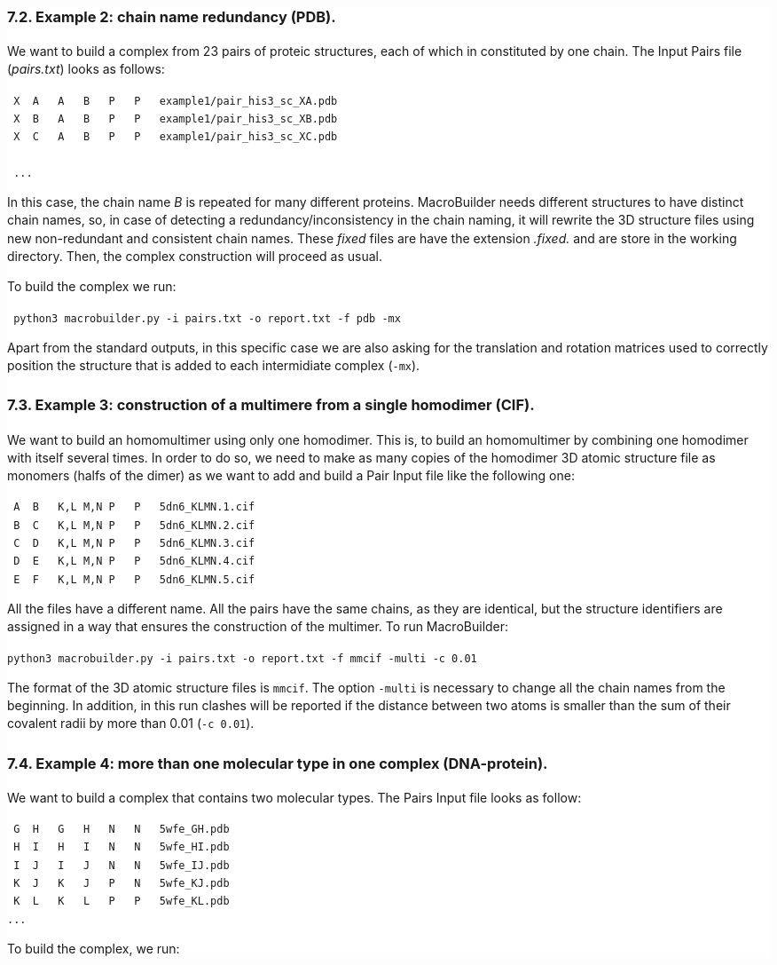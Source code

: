 ### 7.2. Example 2: chain name redundancy (PDB).<a name="ex2"></a>
We want to build a complex from 23 pairs of proteic structures, each of which in constituted by one chain. The Input Pairs file (*pairs.txt*) looks as follows:
```
 X	A	A	B	P	P	example1/pair_his3_sc_XA.pdb
 X	B	A	B	P	P	example1/pair_his3_sc_XB.pdb
 X	C	A	B	P	P	example1/pair_his3_sc_XC.pdb

 ...
```

In this case, the chain name *B* is repeated for many different proteins. MacroBuilder needs different structures to have distinct chain names, so, in case of detecting a redundancy/inconsistency in the chain naming, it will rewrite the 3D structure files using new non-redundant and consistent chain names. These *fixed* files are have the extension *.fixed.<original extension>* and are store in the working directory. Then, the complex construction will proceed as usual.

To build the complex we run:
```
 python3 macrobuilder.py -i pairs.txt -o report.txt -f pdb -mx
```
Apart from the standard outputs, in this specific case we are also asking for the translation and rotation matrices used to correctly position the structure that is added to each intermidiate complex (`-mx`). 

### 7.3. Example 3: construction of a multimere from a single homodimer (CIF). <a name="ex3"></a>
We want to build an homomultimer using only one homodimer. This is, to build an homomultimer by combining one homodimer with itself several times. In order to do so, we need to make as many copies of the homodimer 3D atomic structure file as monomers (halfs of the dimer) as we want to add and build a Pair Input file like the following one:
```
 A	B	K,L	M,N	P	P	5dn6_KLMN.1.cif
 B	C	K,L	M,N	P	P	5dn6_KLMN.2.cif
 C	D	K,L	M,N	P	P	5dn6_KLMN.3.cif
 D	E	K,L	M,N	P	P	5dn6_KLMN.4.cif
 E	F	K,L	M,N	P	P	5dn6_KLMN.5.cif
```
 All the files have a different name. All the pairs have the same chains, as they are identical, but the structure identifiers are assigned in a way that ensures the construction of the multimer.
 To run MacroBuilder:
```
python3 macrobuilder.py -i pairs.txt -o report.txt -f mmcif -multi -c 0.01

```
The format of the 3D atomic structure files is `mmcif`. The option `-multi` is necessary to change all the chain names from the beginning.
In addition, in this run clashes will be reported if the distance between two atoms is smaller than the sum of their covalent radii by more than 0.01 (`-c 0.01`).

### 7.4. Example 4: more than one molecular type in one complex (DNA-protein). <a name="ex4"></a>
We want to build a complex that contains two molecular types. The Pairs Input file looks as follow:
```
 G	H	G	H	N	N	5wfe_GH.pdb
 H	I	H	I	N	N	5wfe_HI.pdb
 I	J	I	J	N	N	5wfe_IJ.pdb
 K	J	K	J	P	N	5wfe_KJ.pdb
 K	L	K	L	P	P	5wfe_KL.pdb
...
```
To build the complex, we run:
